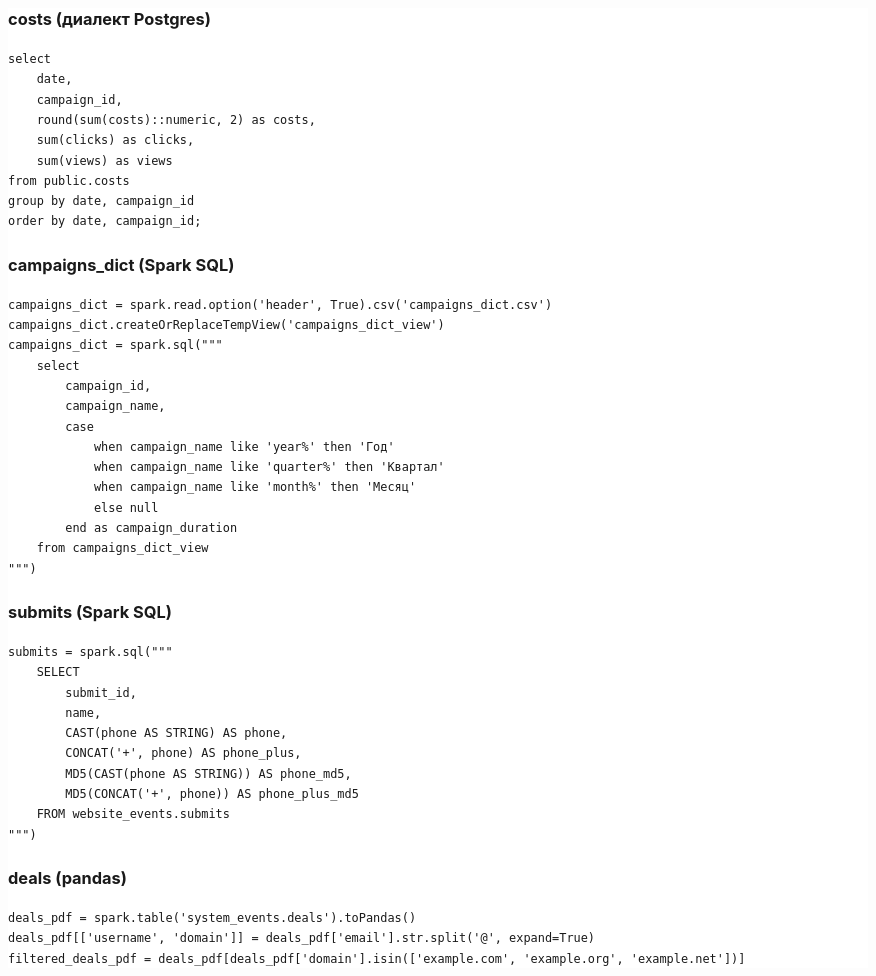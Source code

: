 ### costs (диалект Postgres)

```
select
    date,
    campaign_id,
    round(sum(costs)::numeric, 2) as costs,
    sum(clicks) as clicks,
    sum(views) as views
from public.costs
group by date, campaign_id
order by date, campaign_id;
```

### campaigns_dict (Spark SQL)

```
campaigns_dict = spark.read.option('header', True).csv('campaigns_dict.csv')
campaigns_dict.createOrReplaceTempView('campaigns_dict_view')
campaigns_dict = spark.sql("""
    select
        campaign_id,
        campaign_name,
        case
            when campaign_name like 'year%' then 'Год'
            when campaign_name like 'quarter%' then 'Квартал'
            when campaign_name like 'month%' then 'Месяц'
            else null
        end as campaign_duration
    from campaigns_dict_view
""")	
```

### submits (Spark SQL)

```
submits = spark.sql("""
    SELECT
        submit_id,
        name,
        CAST(phone AS STRING) AS phone,
        CONCAT('+', phone) AS phone_plus,
        MD5(CAST(phone AS STRING)) AS phone_md5,
        MD5(CONCAT('+', phone)) AS phone_plus_md5
    FROM website_events.submits
""")
```

### deals (pandas)

```
deals_pdf = spark.table('system_events.deals').toPandas()
deals_pdf[['username', 'domain']] = deals_pdf['email'].str.split('@', expand=True)
filtered_deals_pdf = deals_pdf[deals_pdf['domain'].isin(['example.com', 'example.org', 'example.net'])]
```
